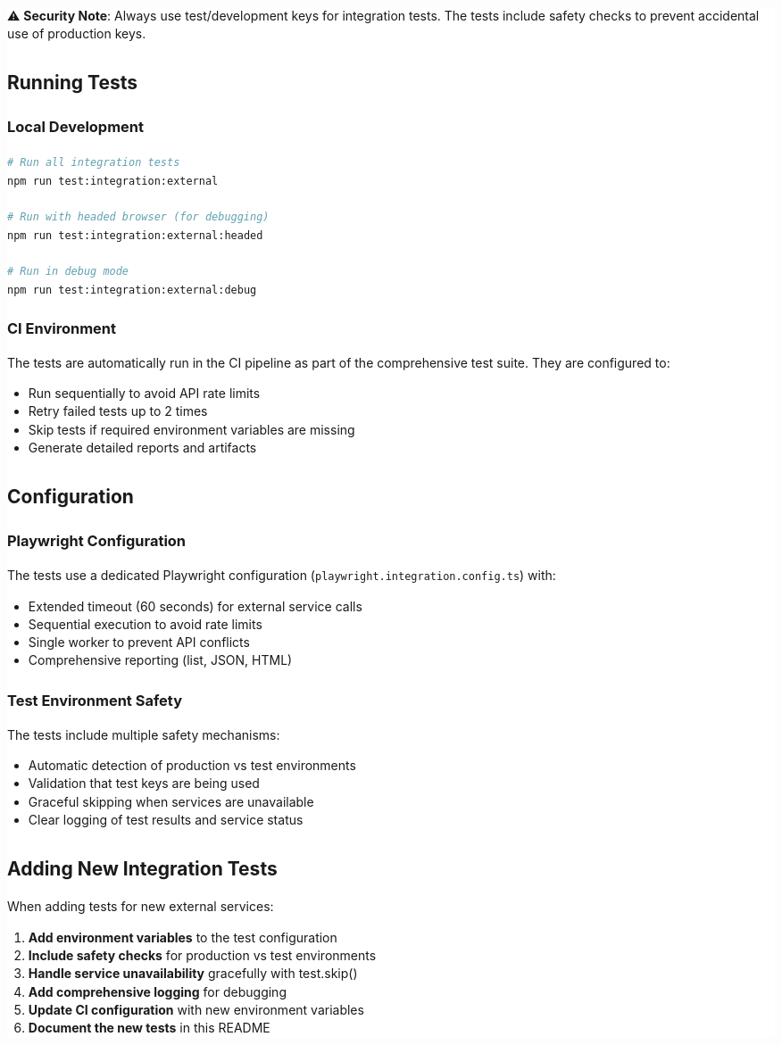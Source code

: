 ⚠️ **Security Note**: Always use test/development keys for integration tests. The tests include safety checks to prevent accidental use of production keys.

## Running Tests

### Local Development

```bash
# Run all integration tests
npm run test:integration:external

# Run with headed browser (for debugging)
npm run test:integration:external:headed

# Run in debug mode
npm run test:integration:external:debug
```

### CI Environment

The tests are automatically run in the CI pipeline as part of the comprehensive test suite. They are configured to:
- Run sequentially to avoid API rate limits
- Retry failed tests up to 2 times
- Skip tests if required environment variables are missing
- Generate detailed reports and artifacts

## Configuration

### Playwright Configuration

The tests use a dedicated Playwright configuration (`playwright.integration.config.ts`) with:
- Extended timeout (60 seconds) for external service calls
- Sequential execution to avoid rate limits
- Single worker to prevent API conflicts
- Comprehensive reporting (list, JSON, HTML)

### Test Environment Safety

The tests include multiple safety mechanisms:
- Automatic detection of production vs test environments
- Validation that test keys are being used
- Graceful skipping when services are unavailable
- Clear logging of test results and service status

## Adding New Integration Tests

When adding tests for new external services:

1. **Add environment variables** to the test configuration
2. **Include safety checks** for production vs test environments  
3. **Handle service unavailability** gracefully with test.skip()
4. **Add comprehensive logging** for debugging
5. **Update CI configuration** with new environment variables
6. **Document the new tests** in this README
